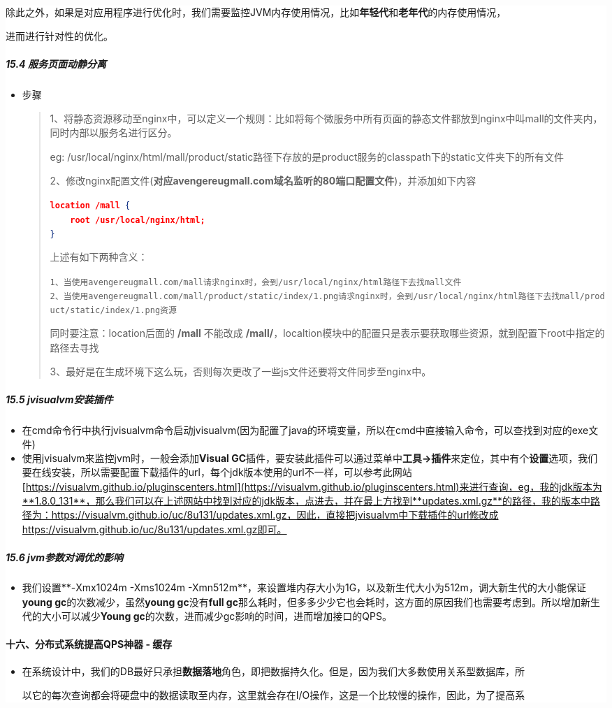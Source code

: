   除此之外，如果是对应用程序进行优化时，我们需要监控JVM内存使用情况，比如**年轻代**和**老年代**的内存使用情况，

  进而进行针对性的优化。

##### 15.4 服务页面动静分离

* 步骤

  > 1、将静态资源移动至nginx中，可以定义一个规则：比如将每个微服务中所有页面的静态文件都放到nginx中叫mall的文件夹内，同时内部以服务名进行区分。
  >
  > eg: /usr/local/nginx/html/mall/product/static路径下存放的是product服务的classpath下的static文件夹下的所有文件
  >
  > 2、修改nginx配置文件(**对应avengereugmall.com域名监听的80端口配置文件**)，并添加如下内容
  >
  > ```json
  > location /mall {
  > 	root /usr/local/nginx/html;
  > }
  > ```
  >
  > 上述有如下两种含义：
  >
  > ```txt
  > 1、当使用avengereugmall.com/mall请求nginx时，会到/usr/local/nginx/html路径下去找mall文件
  > 2、当使用avengereugmall.com/mall/product/static/index/1.png请求nginx时，会到/usr/local/nginx/html路径下去找mall/product/static/index/1.png资源
  > ```
  >
  > 同时要注意：location后面的 **/mall** 不能改成 **/mall/**，localtion模块中的配置只是表示要获取哪些资源，就到配置下root中指定的路径去寻找
  >
  > 3、最好是在生成环境下这么玩，否则每次更改了一些js文件还要将文件同步至nginx中。
  >
  > 

##### 15.5 jvisualvm安装插件

* 在cmd命令行中执行jvisualvm命令启动jvisualvm(因为配置了java的环境变量，所以在cmd中直接输入命令，可以查找到对应的exe文件)
* 使用jvisualvm来监控jvm时，一般会添加**Visual GC**插件，要安装此插件可以通过菜单中**工具->插件**来定位，其中有个**设置**选项，我们要在线安装，所以需要配置下载插件的url，每个jdk版本使用的url不一样，可以参考此网站[https://visualvm.github.io/pluginscenters.html](https://visualvm.github.io/pluginscenters.html)来进行查询，eg，我的jdk版本为**1.8.0_131**，那么我们可以在上述网站中找到对应的jdk版本，点进去，并在最上方找到**updates.xml.gz**的路径，我的版本中路径为：https://visualvm.github.io/uc/8u131/updates.xml.gz，因此，直接把jvisualvm中下载插件的url修改成https://visualvm.github.io/uc/8u131/updates.xml.gz即可。

##### 15.6 jvm参数对调优的影响

* 我们设置**-Xmx1024m -Xms1024m -Xmn512m**，来设置堆内存大小为1G，以及新生代大小为512m，调大新生代的大小能保证**young gc**的次数减少，虽然**young gc**没有**full gc**那么耗时，但多多少少它也会耗时，这方面的原因我们也需要考虑到。所以增加新生代的大小可以减少**Young gc**的次数，进而减少gc影响的时间，进而增加接口的QPS。

#### 十六、分布式系统提高QPS神器 - 缓存

* 在系统设计中，我们的DB最好只承担**数据落地**角色，即把数据持久化。但是，因为我们大多数使用关系型数据库，所

  以它的每次查询都会将硬盘中的数据读取至内存，这里就会存在I/O操作，这是一个比较慢的操作，因此，为了提高系
